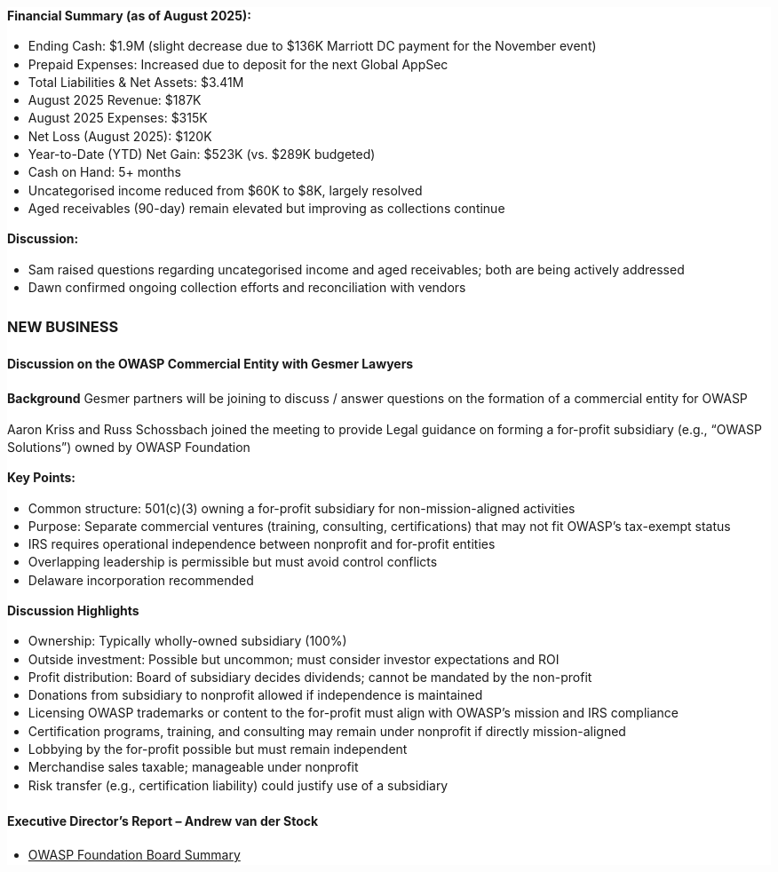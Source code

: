 **Financial Summary (as of August 2025):**

- Ending Cash: $1.9M (slight decrease due to $136K Marriott DC payment for the November event)
- Prepaid Expenses: Increased due to deposit for the next Global AppSec
- Total Liabilities & Net Assets: $3.41M
- August 2025 Revenue: $187K
- August 2025 Expenses: $315K
- Net Loss (August 2025): $120K
- Year-to-Date (YTD) Net Gain: $523K (vs. $289K budgeted)
- Cash on Hand: 5+ months
- Uncategorised income reduced from $60K to $8K, largely resolved
- Aged receivables (90-day) remain elevated but improving as collections continue

**Discussion:**

- Sam raised questions regarding uncategorised income and aged receivables; both are being actively addressed
- Dawn confirmed ongoing collection efforts and reconciliation with vendors


### NEW BUSINESS

#### Discussion on the OWASP Commercial Entity with Gesmer Lawyers

**Background** Gesmer partners will be joining to discuss / answer questions on the formation of a commercial entity for OWASP

Aaron Kriss and Russ Schossbach joined the meeting to provide Legal guidance on forming a for-profit subsidiary (e.g., “OWASP Solutions”) owned by OWASP Foundation

**Key Points:**

- Common structure: 501(c)(3) owning a for-profit subsidiary for non-mission-aligned activities
- Purpose: Separate commercial ventures (training, consulting, certifications) that may not fit OWASP’s tax-exempt status
- IRS requires operational independence between nonprofit and for-profit entities
- Overlapping leadership is permissible but must avoid control conflicts
- Delaware incorporation recommended

**Discussion Highlights**

- Ownership: Typically wholly-owned subsidiary (100%)
- Outside investment: Possible but uncommon; must consider investor expectations and ROI
- Profit distribution: Board of subsidiary decides dividends; cannot be mandated by the non-profit
- Donations from subsidiary to nonprofit allowed if independence is maintained
- Licensing OWASP trademarks or content to the for-profit must align with OWASP’s mission and IRS compliance
- Certification programs, training, and consulting may remain under nonprofit if directly mission-aligned
- Lobbying by the for-profit possible but must remain independent
- Merchandise sales taxable; manageable under nonprofit
- Risk transfer (e.g., certification liability) could justify use of a subsidiary

#### Executive Director’s Report – Andrew van der Stock
- [OWASP Foundation Board Summary](https://docs.google.com/presentation/d/1O1oTy7_IHCIz_cXCIybgcuMiG4u-G9VcBySmpAHNaH0/edit?usp=sharing)
